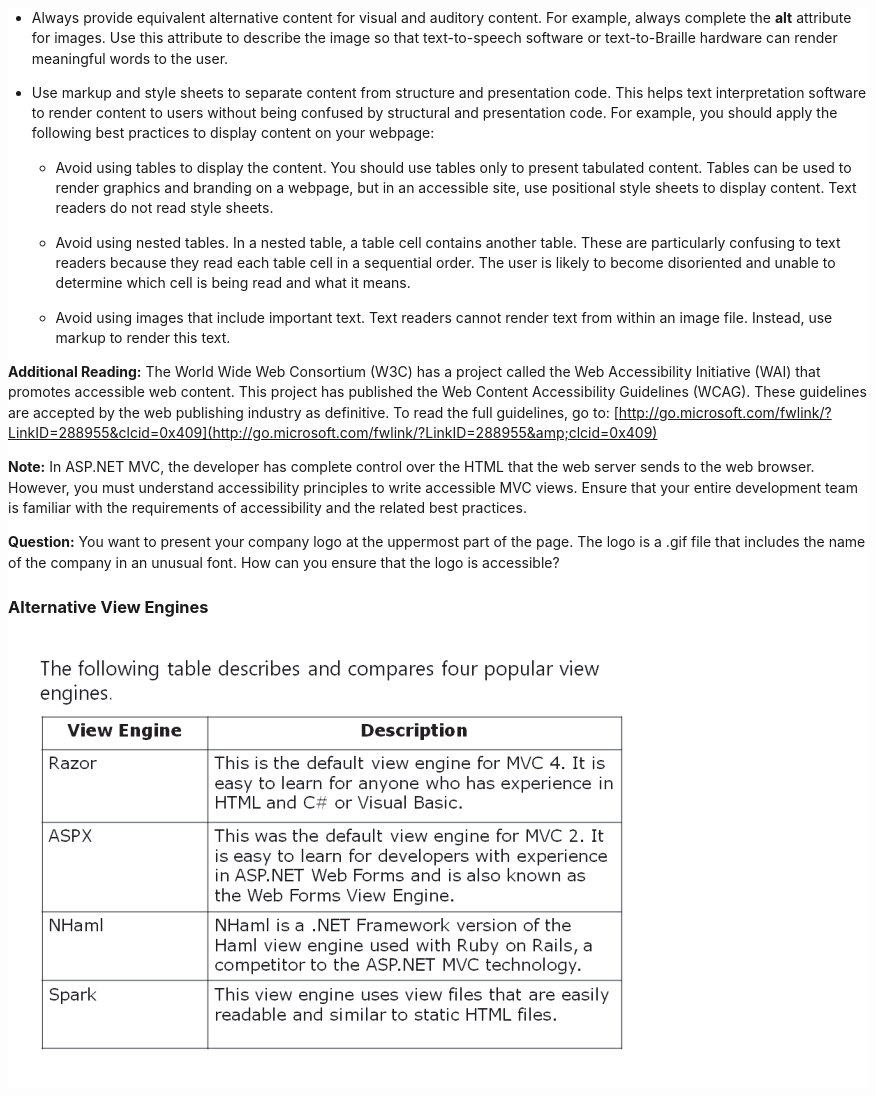 - Always provide equivalent alternative content for visual and auditory content. For example, always complete the **alt** attribute for images. Use this attribute to describe the image so that text-to-speech software or text-to-Braille hardware can render meaningful words to the user.

- Use markup and style sheets to separate content from structure and presentation code. This helps text interpretation software to render content to users without being confused by structural and presentation code. For example, you should apply the following best practices to display content on your webpage:

  - Avoid using tables to display the content. You should use tables only to present tabulated content. Tables can be used to render graphics and branding on a webpage, but in an accessible site, use positional style sheets to display content. Text readers do not read style sheets.

  - Avoid using nested tables. In a nested table, a table cell contains another table. These are particularly confusing to text readers because they read each table cell in a sequential order. The user is likely to become disoriented and unable to determine which cell is being read and what it means.

  - Avoid using images that include important text. Text readers cannot render text from within an image file. Instead, use markup to render this text.

**Additional Reading:** The World Wide Web Consortium (W3C) has a project called the Web Accessibility Initiative (WAI) that promotes accessible web content. This project has published the Web Content Accessibility Guidelines (WCAG). These guidelines are accepted by the web publishing industry as definitive. To read the full guidelines, go to: [http://go.microsoft.com/fwlink/?LinkID=288955&clcid=0x409](http://go.microsoft.com/fwlink/?LinkID=288955&amp;clcid=0x409)

**Note:** In ASP.NET MVC, the developer has complete control over the HTML that the web server sends to the web browser. However, you must understand accessibility principles to write accessible MVC views. Ensure that your entire development team is familiar with the requirements of accessibility and the related best practices.

**Question:** You want to present your company logo at the uppermost part of the page. The logo is a .gif file that includes the name of the company in an unusual font. How can you ensure that the logo is accessible?

### Alternative View Engines

![](_/5-6.png)
